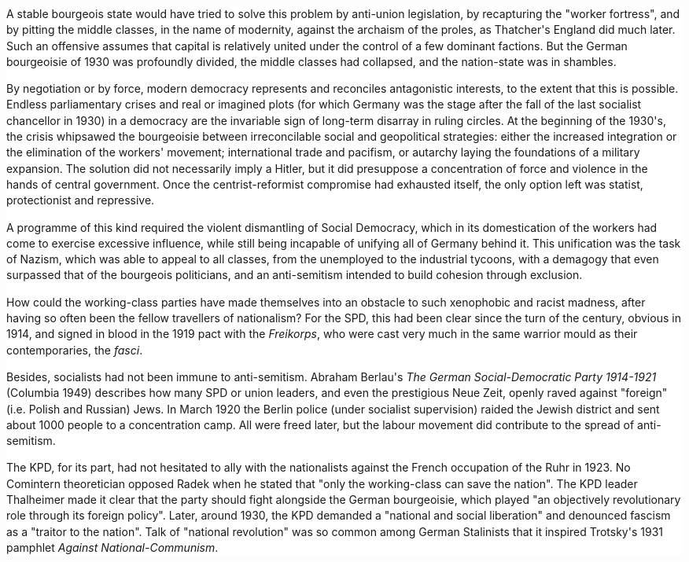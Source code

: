 A stable bourgeois state would have tried to solve this problem by
anti-union legislation, by recapturing the "worker fortress", and by
pitting the middle classes, in the name of modernity, against the
archaism of the proles, as Thatcher's England did much later. Such an
offensive assumes that capital is relatively united under the control of
a few dominant factions. But the German bourgeoisie of 1930 was
profoundly divided, the middle classes had collapsed, and the
nation-state was in shambles.

By negotiation or by force, modern democracy represents and reconciles
antagonistic interests, to the extent that this is possible. Endless
parliamentary crises and real or imagined plots (for which Germany was
the stage after the fall of the last socialist chancellor in 1930) in a
democracy are the invariable sign of long-term disarray in ruling
circles. At the beginning of the 1930's, the crisis whipsawed the
bourgeoisie between irreconcilable social and geopolitical strategies:
either the increased integration or the elimination of the workers'
movement; international trade and pacifism, or autarchy laying the
foundations of a military expansion. The solution did not necessarily
imply a Hitler, but it did presuppose a concentration of force and
violence in the hands of central government. Once the centrist-reformist
compromise had exhausted itself, the only option left was statist,
protectionist and repressive.

A programme of this kind required the violent dismantling of Social
Democracy, which in its domestication of the workers had come to
exercise excessive influence, while still being incapable of unifying
all of Germany behind it. This unification was the task of Nazism, which
was able to appeal to all classes, from the unemployed to the industrial
tycoons, with a demagogy that even surpassed that of the bourgeois
politicians, and an anti-semitism intended to build cohesion through
exclusion.

How could the working-class parties have made themselves into an
obstacle to such xenophobic and racist madness, after having so often
been the fellow travellers of nationalism? For the SPD, this had been
clear since the turn of the century, obvious in 1914, and signed in
blood in the 1919 pact with the *Freikorps*, who were cast very much in
the same warrior mould as their contemporaries, the *fasci*.

Besides, socialists had not been immune to anti-semitism. Abraham
Berlau's *The German Social-Democratic Party 1914-1921* (Columbia 1949)
describes how many SPD or union leaders, and even the prestigious Neue
Zeit, openly raved against "foreign" (i.e. Polish and Russian) Jews. In
March 1920 the Berlin police (under socialist supervision) raided the
Jewish district and sent about 1000 people to a concentration camp. All
were freed later, but the labour movement did contribute to the spread
of anti-semitism.

The KPD, for its part, had not hesitated to ally with the nationalists
against the French occupation of the Ruhr in 1923. No Comintern
theoretician opposed Radek when he stated that "only the working-class
can save the nation". The KPD leader Thalheimer made it clear that the
party should fight alongside the German bourgeoisie, which played "an
objectively revolutionary role through its foreign policy". Later,
around 1930, the KPD demanded a "national and social liberation" and
denounced fascism as a "traitor to the nation". Talk of "national
revolution" was so common among German Stalinists that it inspired
Trotsky's 1931 pamphlet *Against National-Communism*.
